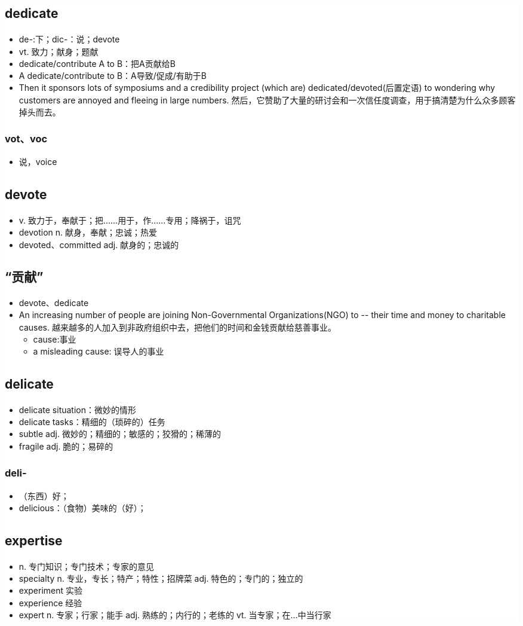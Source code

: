 ## dedicate

* de-:下；dic-：说；devote
* vt. 致力；献身；题献
* dedicate/contribute A to B：把A贡献给B
* A dedicate/contribute to B：A导致/促成/有助于B
* Then it sponsors lots of symposiums and a credibility project (which are) dedicated/devoted(后置定语) to wondering why customers are annoyed and fleeing in large numbers.
然后，它赞助了大量的研讨会和一次信任度调查，用于搞清楚为什么众多顾客掉头而去。

### vot、voc

* 说，voice

## devote

* v. 致力于，奉献于；把……用于，作……专用；降祸于，诅咒
* devotion
  n. 献身，奉献；忠诚；热爱
* devoted、committed
  adj. 献身的；忠诚的

## “贡献”

* devote、dedicate
* An increasing number of people are joining Non-Governmental Organizations(NGO) to -- their time and money to charitable causes.
越来越多的人加入到非政府组织中去，把他们的时间和金钱贡献给慈善事业。
  * cause:事业
  * a misleading cause: 误导人的事业

## delicate

* delicate situation：微妙的情形
* delicate tasks：精细的（琐碎的）任务
* subtle
  adj. 微妙的；精细的；敏感的；狡猾的；稀薄的
* fragile
  adj. 脆的；易碎的

### deli-

* （东西）好；
* delicious：（食物）美味的（好）；

## expertise

* n. 专门知识；专门技术；专家的意见
* specialty
  n. 专业，专长；特产；特性；招牌菜
  adj. 特色的；专门的；独立的
* experiment
  实验
* experience
  经验
* expert
  n. 专家；行家；能手
  adj. 熟练的；内行的；老练的
  vt. 当专家；在…中当行家
